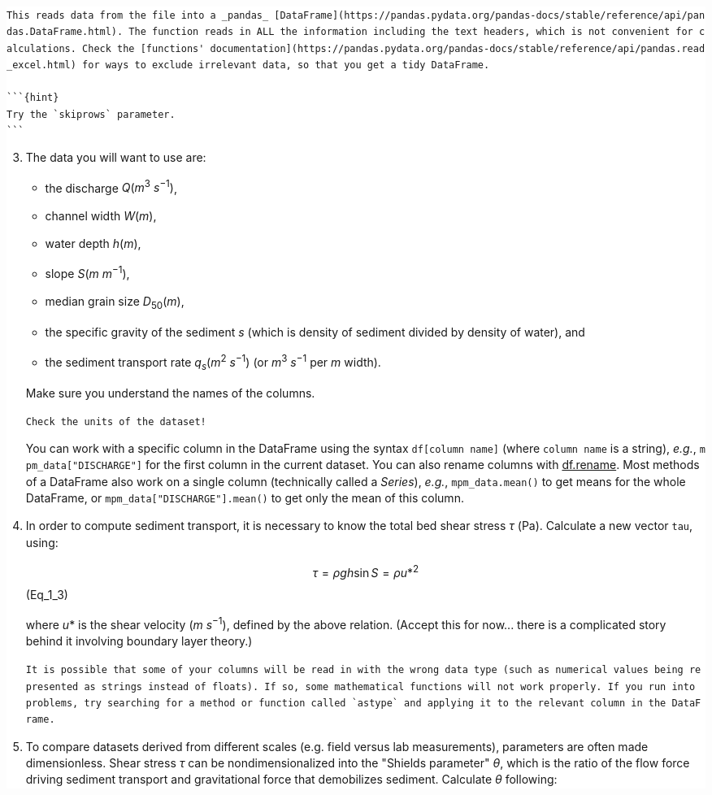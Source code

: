 	This reads data from the file into a _pandas_ [DataFrame](https://pandas.pydata.org/pandas-docs/stable/reference/api/pandas.DataFrame.html). The function reads in ALL the information including the text headers, which is not convenient for calculations. Check the [functions' documentation](https://pandas.pydata.org/pandas-docs/stable/reference/api/pandas.read_excel.html) for ways to exclude irrelevant data, so that you get a tidy DataFrame.
	
	```{hint}
	Try the `skiprows` parameter.
	```

3.  The data you will want to use are:

	- the discharge $Q (m^3\ s^{-1})$,

	- channel width $W (m)$,

	- water depth $h (m)$,

	- slope $S (m\ m^{-1})$,

	- median grain size $D_{50} (m)$,
	
	- the specific gravity of the sediment $s$ (which is density of sediment divided by density of water), and
	
	- the sediment transport rate $q_s (m^2\ s^{-1})$ (or $m^3\ s^{-1}$ per $m$ width).
	
	Make sure you understand the names of the columns.

	```{hint}
	Check the units of the dataset!
	```

	You can work with a specific column in the DataFrame using the syntax `df[column name]` (where `column name` is a string), _e.g._, `mpm_data["DISCHARGE"]` for the first column in the current dataset. You can also rename columns with [df.rename](https://pandas.pydata.org/pandas-docs/stable/reference/api/pandas.DataFrame.rename.html). Most methods of a DataFrame also work on a single column (technically called a _Series_), _e.g._, `mpm_data.mean()` to get means for the whole DataFrame, or `mpm_data["DISCHARGE"].mean()` to get only the mean of this column.

4.  In order to compute sediment transport, it is necessary to know the total bed shear stress $\tau$ (Pa). Calculate a new vector `tau`, using:

	$$
	\tau = \rho gh\sin{S} = \rho {u\ast}^2
	$$ (Eq_1_3)

	where $u\ast$ is the shear velocity ($m\ s^{-1}$), defined by the above relation. (Accept this for now... there is a complicated story behind it involving boundary layer theory.)

	````{note}
	It is possible that some of your columns will be read in with the wrong data type (such as numerical values being represented as strings instead of floats). If so, some mathematical functions will not work properly. If you run into problems, try searching for a method or function called `astype` and applying it to the relevant column in the DataFrame.
	````

5.  To compare datasets derived from different scales (e.g. field versus lab measurements), parameters are often made dimensionless. Shear stress $\tau$ can be nondimensionalized into the "Shields parameter" $\theta$, which is the ratio of the flow force driving sediment transport and gravitational force that demobilizes sediment. Calculate $\theta$ following:

